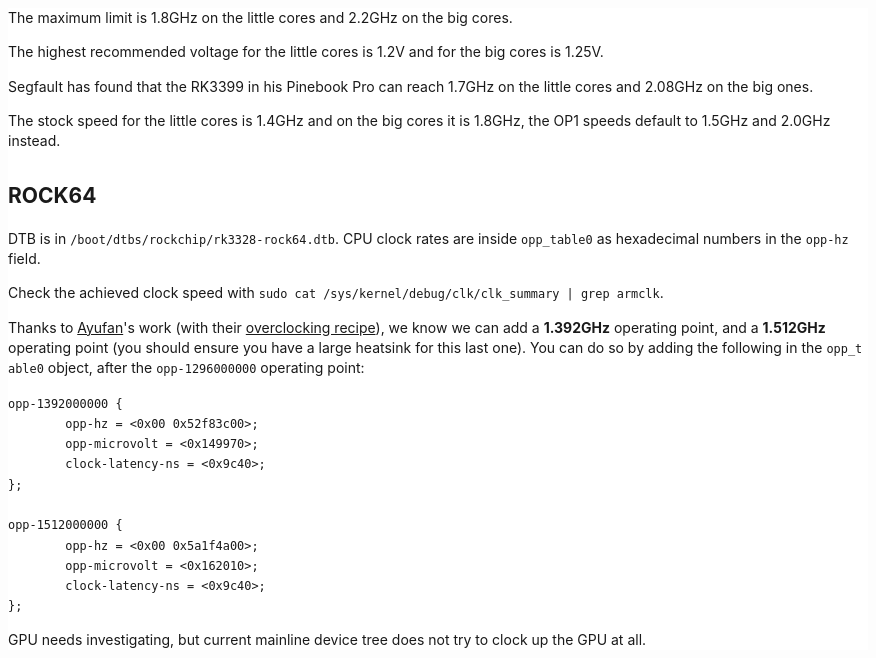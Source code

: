 The maximum limit is 1.8GHz on the little cores and 2.2GHz on the big cores.

The highest recommended voltage for the little cores is 1.2V and for the big cores is 1.25V.

Segfault has found that the RK3399 in his Pinebook Pro can reach 1.7GHz on the little cores and 2.08GHz on the big ones.

The stock speed for the little cores is 1.4GHz and on the big cores it is 1.8GHz, the OP1 speeds default to 1.5GHz and 2.0GHz instead.

## ROCK64

DTB is in `/boot/dtbs/rockchip/rk3328-rock64.dtb`. CPU clock rates are inside `opp_table0` as hexadecimal numbers in the `opp-hz` field.

Check the achieved clock speed with `sudo cat /sys/kernel/debug/clk/clk_summary | grep armclk`.

Thanks to [Ayufan](https://github.com/ayufan-rock64)'s work (with their [overclocking recipe](https://github.com/ayufan-rock64/linux-build/blob/master/recipes/overclocking.md)), we know we can add a <strong>1.392GHz</strong> operating point, and a <strong>1.512GHz</strong> operating point (you should ensure you have a large heatsink for this last one). You can do so by adding the following in the `opp_table0` object, after the `opp-1296000000` operating point:

    opp-1392000000 {
            opp-hz = <0x00 0x52f83c00>;
            opp-microvolt = <0x149970>;
            clock-latency-ns = <0x9c40>;
    };

    opp-1512000000 {
            opp-hz = <0x00 0x5a1f4a00>;
            opp-microvolt = <0x162010>;
            clock-latency-ns = <0x9c40>;
    };

GPU needs investigating, but current mainline device tree does not try to clock up the GPU at all.
